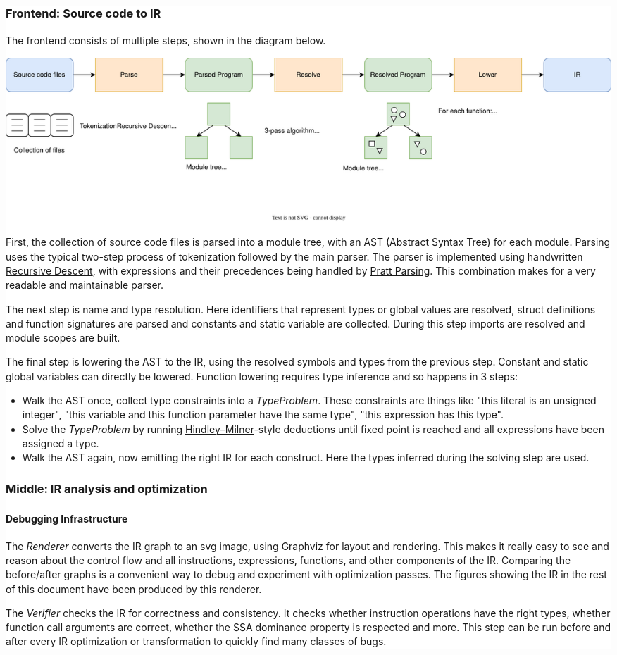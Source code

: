 ### Frontend: Source code to IR

The frontend consists of multiple steps, shown in the diagram below.

![Frontend diagram](./docs/front.svg)

First, the collection of source code files is parsed into a module tree, with an AST (Abstract Syntax Tree) for each module. Parsing uses the typical two-step process of tokenization followed by the main parser. The parser is implemented using handwritten [Recursive Descent](https://en.wikipedia.org/wiki/Recursive_descent_parser), with expressions and their precedences being handled by [Pratt Parsing](https://matklad.github.io/2020/04/13/simple-but-powerful-pratt-parsing.html). This combination makes for a very readable and maintainable parser. 

The next step is name and type resolution. Here identifiers that represent types or global values are resolved, struct definitions and function signatures are parsed and constants and static variable are collected. During this step imports are resolved and module scopes are built.

The final step is lowering the AST to the IR, using the resolved symbols and types from the previous step. Constant and static global variables can directly be lowered. Function lowering requires type inference and so happens in 3 steps:

* Walk the AST once, collect type constraints into a _TypeProblem_. These constraints are things like "this literal is an unsigned integer", "this variable and this function parameter have the same type", "this expression has this type".
* Solve the _TypeProblem_ by running [Hindley–Milner](https://en.wikipedia.org/wiki/Hindley%E2%80%93Milner_type_system)-style deductions until fixed point is reached and all expressions have been assigned a type.
* Walk the AST again, now emitting the right IR for each construct. Here the types inferred during the solving step are used.

### Middle: IR analysis and optimization

[//]: # (TODO talk about pass runner infrastructure? with analysis invalidation?)

#### Debugging Infrastructure

The _Renderer_ converts the IR graph to an svg image, using [Graphviz](https://graphviz.org/) for layout and rendering. This makes it really easy to see and reason about the control flow and all instructions, expressions, functions, and other components of the IR. Comparing the before/after graphs is a convenient way to debug and experiment with optimization passes. The figures showing the IR in the rest of this document have been produced by this renderer.

The _Verifier_ checks the IR for correctness and consistency. It checks whether instruction operations have the right types, whether function call arguments are correct, whether the SSA dominance property is respected and more. This step can be run before and after every IR optimization or transformation to quickly find many classes of bugs.


[//]: # (TODO write example program that shows all language features)
[//]: # (TODO actually talk about IR, maybe put LLVM differences in a different section?)
[//]: # (TODO talk about rust arena allocators? or is that too language-specific)
[//]: # (TODO separate pass runner chapter?)
[//]: # (TODO give examples of each pass?)
[//]: # (TODO?)
[//]: # (### Example program going through the pipeline)